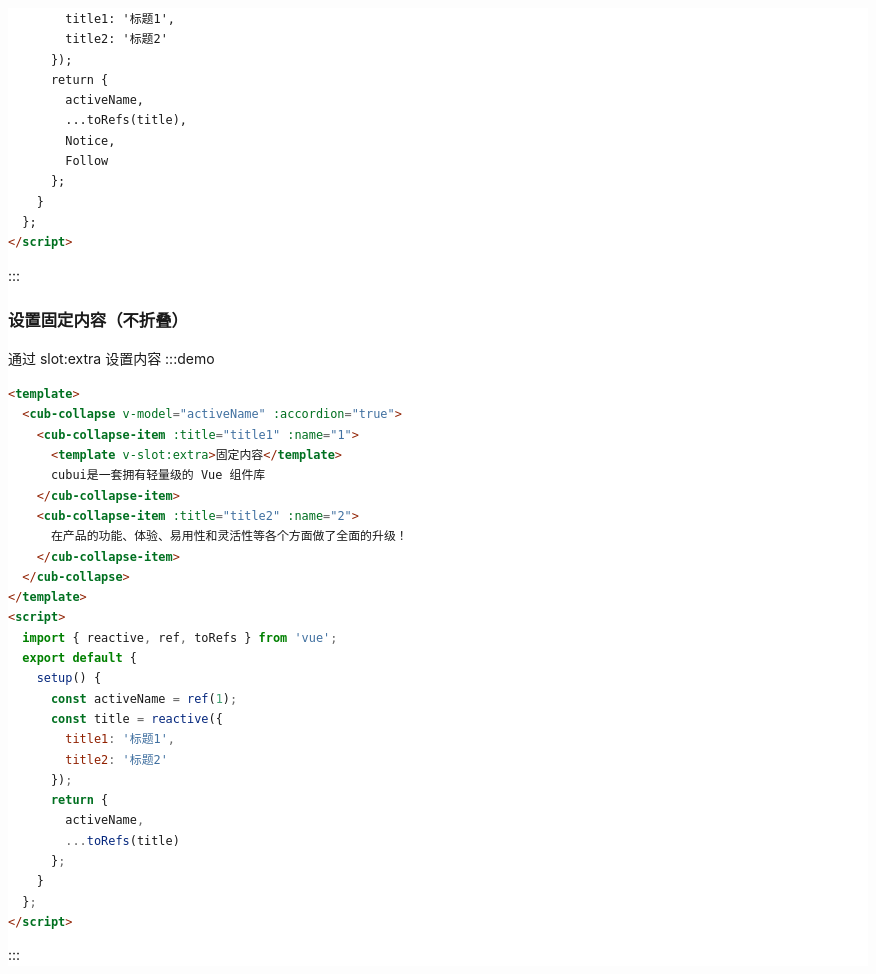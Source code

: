 ```html
        title1: '标题1',
        title2: '标题2'
      });
      return {
        activeName,
        ...toRefs(title),
        Notice,
        Follow
      };
    }
  };
</script>
```

:::

### 设置固定内容（不折叠）

通过 slot:extra 设置内容
:::demo

```html
<template>
  <cub-collapse v-model="activeName" :accordion="true">
    <cub-collapse-item :title="title1" :name="1">
      <template v-slot:extra>固定内容</template>
      cubui是一套拥有轻量级的 Vue 组件库
    </cub-collapse-item>
    <cub-collapse-item :title="title2" :name="2">
      在产品的功能、体验、易用性和灵活性等各个方面做了全面的升级！
    </cub-collapse-item>
  </cub-collapse>
</template>
<script>
  import { reactive, ref, toRefs } from 'vue';
  export default {
    setup() {
      const activeName = ref(1);
      const title = reactive({
        title1: '标题1',
        title2: '标题2'
      });
      return {
        activeName,
        ...toRefs(title)
      };
    }
  };
</script>
```

:::
